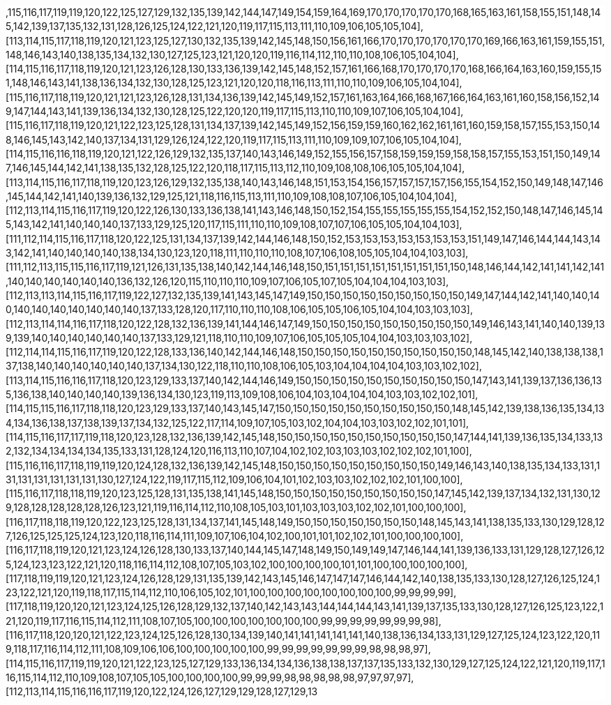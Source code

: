 ,115,116,117,119,119,120,122,125,127,129,132,135,139,142,144,147,149,154,159,164,169,170,170,170,170,170,168,165,163,161,158,155,151,148,145,142,139,137,135,132,131,128,126,125,124,122,121,120,119,117,115,113,111,110,109,106,105,105,104],[113,114,115,117,118,119,120,121,123,125,127,130,132,135,139,142,145,148,150,156,161,166,170,170,170,170,170,170,169,166,163,161,159,155,151,148,146,143,140,138,135,134,132,130,127,125,123,121,120,120,119,116,114,112,110,110,108,106,105,104,104],[114,115,116,117,118,119,120,121,123,126,128,130,133,136,139,142,145,148,152,157,161,166,168,170,170,170,170,168,166,164,163,160,159,155,151,148,146,143,141,138,136,134,132,130,128,125,123,121,120,120,118,116,113,111,110,110,109,106,105,104,104],[115,116,117,118,119,120,121,121,123,126,128,131,134,136,139,142,145,149,152,157,161,163,164,166,168,167,166,164,163,161,160,158,156,152,149,147,144,143,141,139,136,134,132,130,128,125,122,120,120,119,117,115,113,110,110,109,107,106,105,104,104],[115,116,117,118,119,120,121,122,123,125,128,131,134,137,139,142,145,149,152,156,159,159,160,162,162,161,161,160,159,158,157,155,153,150,148,146,145,143,142,140,137,134,131,129,126,124,122,120,119,117,115,113,111,110,109,109,107,106,105,104,104],[114,115,116,116,118,119,120,121,122,126,129,132,135,137,140,143,146,149,152,155,156,157,158,159,159,159,158,158,157,155,153,151,150,149,147,146,145,144,142,141,138,135,132,128,125,122,120,118,117,115,113,112,110,109,108,108,106,105,105,104,104],[113,114,115,116,117,118,119,120,123,126,129,132,135,138,140,143,146,148,151,153,154,156,157,157,157,157,156,155,154,152,150,149,148,147,146,145,144,142,141,140,139,136,132,129,125,121,118,116,115,113,111,110,109,108,108,107,106,105,104,104,104],[112,113,114,115,116,117,119,120,122,126,130,133,136,138,141,143,146,148,150,152,154,155,155,155,155,155,154,152,152,150,148,147,146,145,145,143,142,141,140,140,140,137,133,129,125,120,117,115,111,110,110,109,108,107,107,106,105,105,104,104,103],[111,112,114,115,116,117,118,120,122,125,131,134,137,139,142,144,146,148,150,152,153,153,153,153,153,153,153,151,149,147,146,144,144,143,143,142,141,140,140,140,140,138,134,130,123,120,118,111,110,110,110,108,107,106,108,105,105,104,104,103,103],[111,112,113,115,115,116,117,119,121,126,131,135,138,140,142,144,146,148,150,151,151,151,151,151,151,151,151,150,148,146,144,142,141,141,142,141,140,140,140,140,140,140,136,132,126,120,115,110,110,110,109,107,106,105,107,105,104,104,104,103,103],[112,113,113,114,115,116,117,119,122,127,132,135,139,141,143,145,147,149,150,150,150,150,150,150,150,150,150,149,147,144,142,141,140,140,140,140,140,140,140,140,140,140,137,133,128,120,117,110,110,110,108,106,105,105,106,105,104,104,103,103,103],[112,113,114,114,116,117,118,120,122,128,132,136,139,141,144,146,147,149,150,150,150,150,150,150,150,150,150,149,146,143,141,140,140,139,139,139,140,140,140,140,140,140,137,133,129,121,118,110,110,109,107,106,105,105,105,104,104,103,103,103,102],[112,114,114,115,116,117,119,120,122,128,133,136,140,142,144,146,148,150,150,150,150,150,150,150,150,150,150,148,145,142,140,138,138,138,137,138,140,140,140,140,140,140,137,134,130,122,118,110,110,108,106,105,103,104,104,104,104,103,103,102,102],[113,114,115,116,116,117,118,120,123,129,133,137,140,142,144,146,149,150,150,150,150,150,150,150,150,150,150,147,143,141,139,137,136,136,135,136,138,140,140,140,140,139,136,134,130,123,119,113,109,108,106,104,103,104,104,104,103,103,102,102,101],[114,115,115,116,117,118,118,120,123,129,133,137,140,143,145,147,150,150,150,150,150,150,150,150,150,150,148,145,142,139,138,136,135,134,134,134,136,138,137,138,139,137,134,132,125,122,117,114,109,107,105,103,102,104,104,103,103,102,102,101,101],[114,115,116,117,117,119,118,120,123,128,132,136,139,142,145,148,150,150,150,150,150,150,150,150,150,150,147,144,141,139,136,135,134,133,132,132,134,134,134,134,135,133,131,128,124,120,116,113,110,107,104,102,102,103,103,103,102,102,102,101,100],[115,116,116,117,118,119,119,120,124,128,132,136,139,142,145,148,150,150,150,150,150,150,150,150,150,149,146,143,140,138,135,134,133,131,131,131,131,131,131,131,130,127,124,122,119,117,115,112,109,106,104,101,102,103,103,102,102,102,101,100,100],[115,116,117,118,118,119,120,123,125,128,131,135,138,141,145,148,150,150,150,150,150,150,150,150,150,147,145,142,139,137,134,132,131,130,129,128,128,128,128,128,126,123,121,119,116,114,112,110,108,105,103,101,103,103,103,102,102,101,100,100,100],[116,117,118,118,119,120,122,123,125,128,131,134,137,141,145,148,149,150,150,150,150,150,150,150,148,145,143,141,138,135,133,130,129,128,127,126,125,125,125,124,123,120,118,116,114,111,109,107,106,104,102,100,101,101,102,102,101,100,100,100,100],[116,117,118,119,120,121,123,124,126,128,130,133,137,140,144,145,147,148,149,150,149,149,147,146,144,141,139,136,133,131,129,128,127,126,125,124,123,123,122,121,120,118,116,114,112,108,107,105,103,102,100,100,100,100,101,101,100,100,100,100,100],[117,118,119,119,120,121,123,124,126,128,129,131,135,139,142,143,145,146,147,147,147,146,144,142,140,138,135,133,130,128,127,126,125,124,123,122,121,120,119,118,117,115,114,112,110,106,105,102,101,100,100,100,100,100,100,100,100,99,99,99,99],[117,118,119,120,120,121,123,124,125,126,128,129,132,137,140,142,143,143,144,144,144,143,141,139,137,135,133,130,128,127,126,125,123,122,121,120,119,117,116,115,114,112,111,108,107,105,100,100,100,100,100,100,100,99,99,99,99,99,99,99,98],[116,117,118,120,120,121,122,123,124,125,126,128,130,134,139,140,141,141,141,141,141,140,138,136,134,133,131,129,127,125,124,123,122,120,119,118,117,116,114,112,111,108,109,106,106,100,100,100,100,100,99,99,99,99,99,99,99,98,98,98,97],[114,115,116,117,119,119,120,121,122,123,125,127,129,133,136,134,134,136,138,138,137,137,135,133,132,130,129,127,125,124,122,121,120,119,117,116,115,114,112,110,109,108,107,105,105,100,100,100,100,99,99,99,98,98,98,98,98,97,97,97,97],[112,113,114,115,116,116,117,119,120,122,124,126,127,129,129,128,127,129,13